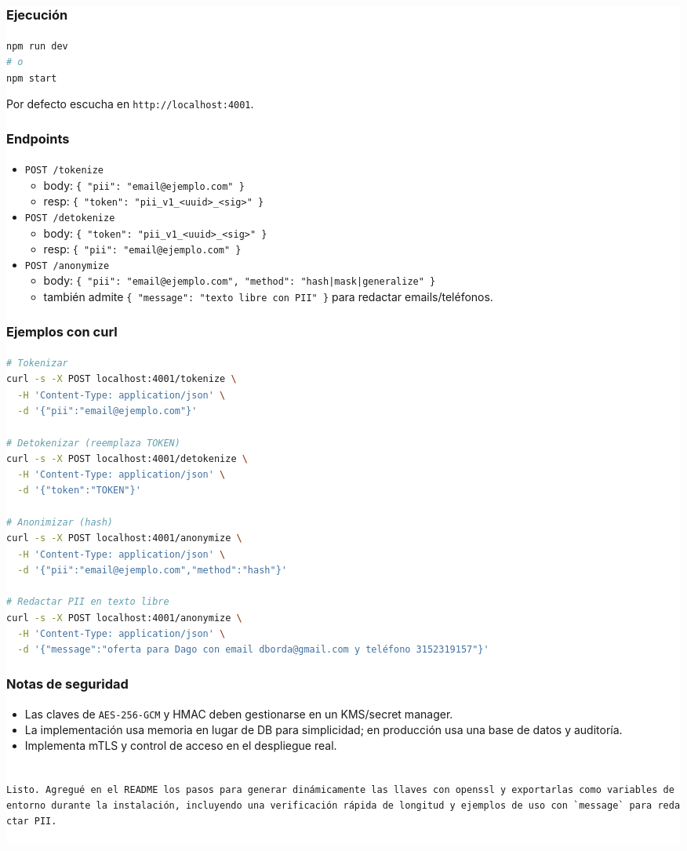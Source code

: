 ### Ejecución
```bash
npm run dev
# o
npm start
```

Por defecto escucha en `http://localhost:4001`.

### Endpoints
- `POST /tokenize`
  - body: `{ "pii": "email@ejemplo.com" }`
  - resp: `{ "token": "pii_v1_<uuid>_<sig>" }`
- `POST /detokenize`
  - body: `{ "token": "pii_v1_<uuid>_<sig>" }`
  - resp: `{ "pii": "email@ejemplo.com" }`
- `POST /anonymize`
  - body: `{ "pii": "email@ejemplo.com", "method": "hash|mask|generalize" }`
  - también admite `{ "message": "texto libre con PII" }` para redactar emails/teléfonos.

### Ejemplos con curl
```bash
# Tokenizar
curl -s -X POST localhost:4001/tokenize \
  -H 'Content-Type: application/json' \
  -d '{"pii":"email@ejemplo.com"}'

# Detokenizar (reemplaza TOKEN)
curl -s -X POST localhost:4001/detokenize \
  -H 'Content-Type: application/json' \
  -d '{"token":"TOKEN"}'

# Anonimizar (hash)
curl -s -X POST localhost:4001/anonymize \
  -H 'Content-Type: application/json' \
  -d '{"pii":"email@ejemplo.com","method":"hash"}'

# Redactar PII en texto libre
curl -s -X POST localhost:4001/anonymize \
  -H 'Content-Type: application/json' \
  -d '{"message":"oferta para Dago con email dborda@gmail.com y teléfono 3152319157"}'
```

### Notas de seguridad
- Las claves de `AES-256-GCM` y HMAC deben gestionarse en un KMS/secret manager.
- La implementación usa memoria en lugar de DB para simplicidad; en producción usa una base de datos y auditoría.
- Implementa mTLS y control de acceso en el despliegue real.
```

Listo. Agregué en el README los pasos para generar dinámicamente las llaves con openssl y exportarlas como variables de entorno durante la instalación, incluyendo una verificación rápida de longitud y ejemplos de uso con `message` para redactar PII.

